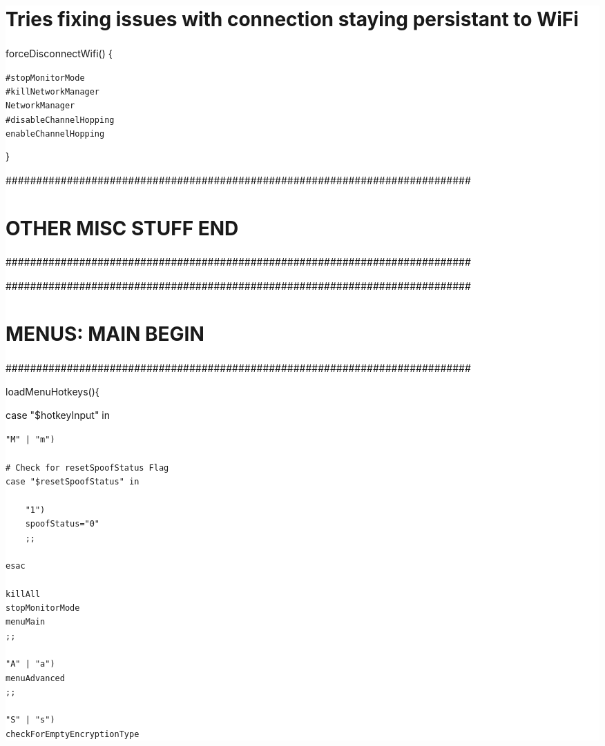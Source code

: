 # Tries fixing issues with connection staying persistant to WiFi
forceDisconnectWifi() {

	#stopMonitorMode
	#killNetworkManager
	NetworkManager
	#disableChannelHopping
	enableChannelHopping

}


############################################################################
#   OTHER MISC STUFF END   #################################################
############################################################################





############################################################################
#   MENUS: MAIN BEGIN   ####################################################
############################################################################


loadMenuHotkeys(){

case "$hotkeyInput" in

	"M" | "m")

	# Check for resetSpoofStatus Flag
	case "$resetSpoofStatus" in

		"1")
		spoofStatus="0"
		;;

	esac

	killAll
	stopMonitorMode
	menuMain
	;;

	"A" | "a")
	menuAdvanced
	;;

	"S" | "s")
	checkForEmptyEncryptionType
